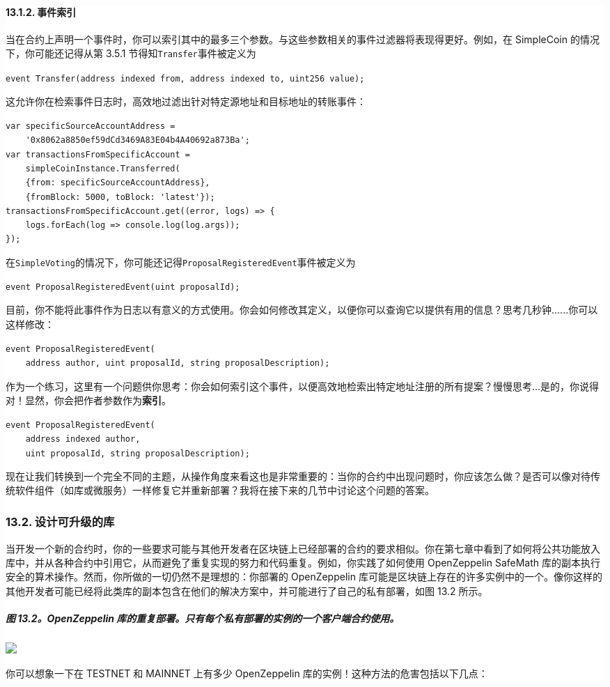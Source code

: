 #### 13.1.2\. 事件索引

当在合约上声明一个事件时，你可以索引其中的最多三个参数。与这些参数相关的事件过滤器将表现得更好。例如，在 SimpleCoin 的情况下，你可能还记得从第 3.5.1 节得知`Transfer`事件被定义为

```
event Transfer(address indexed from, address indexed to, uint256 value);
```

这允许你在检索事件日志时，高效地过滤出针对特定源地址和目标地址的转账事件：

```
var specificSourceAccountAddress =
    '0x8062a8850ef59dCd3469A83E04b4A40692a873Ba';
var transactionsFromSpecificAccount =
    simpleCoinInstance.Transferred(
    {from: specificSourceAccountAddress},
    {fromBlock: 5000, toBlock: 'latest'});
transactionsFromSpecificAccount.get((error, logs) => {
    logs.forEach(log => console.log(log.args));
});
```

在`SimpleVoting`的情况下，你可能还记得`ProposalRegisteredEvent`事件被定义为

```
event ProposalRegisteredEvent(uint proposalId);
```

目前，你不能将此事件作为日志以有意义的方式使用。你会如何修改其定义，以便你可以查询它以提供有用的信息？思考几秒钟......你可以这样修改：

```
event ProposalRegisteredEvent(
    address author, uint proposalId, string proposalDescription);
```

作为一个练习，这里有一个问题供你思考：你会如何索引这个事件，以便高效地检索出特定地址注册的所有提案？慢慢思考...是的，你说得对！显然，你会把作者参数作为**索引**。

```
event ProposalRegisteredEvent(
    address indexed author,
    uint proposalId, string proposalDescription);
```

现在让我们转换到一个完全不同的主题，从操作角度来看这也是非常重要的：当你的合约中出现问题时，你应该怎么做？是否可以像对待传统软件组件（如库或微服务）一样修复它并重新部署？我将在接下来的几节中讨论这个问题的答案。

### 13.2\. 设计可升级的库

当开发一个新的合约时，你的一些要求可能与其他开发者在区块链上已经部署的合约的要求相似。你在第七章中看到了如何将公共功能放入库中，并从各种合约中引用它，从而避免了重复实现的努力和代码重复。例如，你实践了如何使用 OpenZeppelin SafeMath 库的副本执行安全的算术操作。然而，你所做的一切仍然不是理想的：你部署的 OpenZeppelin 库可能是区块链上存在的许多实例中的一个。像你这样的其他开发者可能已经将此类库的副本包含在他们的解决方案中，并可能进行了自己的私有部署，如图 13.2 所示。

##### 图 13.2。OpenZeppelin 库的重复部署。只有每个私有部署的实例的一个客户端合约使用。

![](img/fig13-02_alt.jpg)

你可以想象一下在 TESTNET 和 MAINNET 上有多少 OpenZeppelin 库的实例！这种方法的危害包括以下几点：

